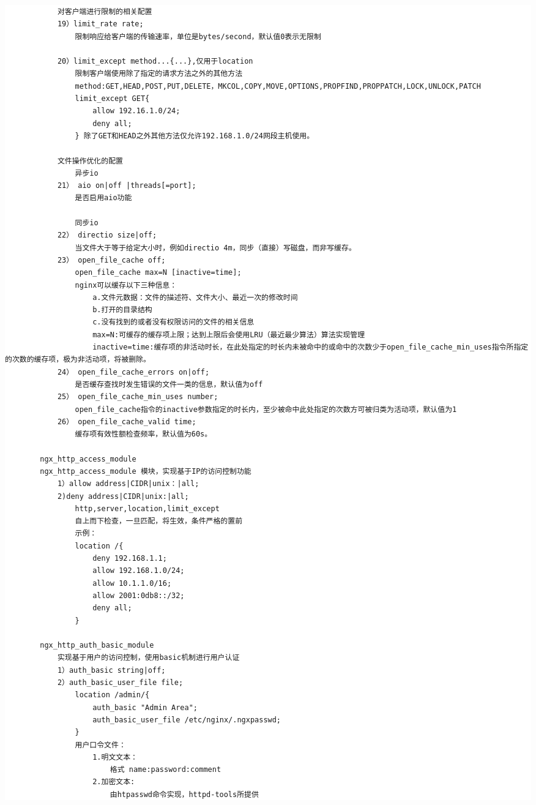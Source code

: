 				对客户端进行限制的相关配置
				19）limit_rate rate;
					限制响应给客户端的传输速率，单位是bytes/second，默认值0表示无限制
					
				20）limit_except method...{...},仅用于location
					限制客户端使用除了指定的请求方法之外的其他方法
					method:GET,HEAD,POST,PUT,DELETE，MKCOL,COPY,MOVE,OPTIONS,PROPFIND,PROPPATCH,LOCK,UNLOCK,PATCH
					limit_except GET{
						allow 192.16.1.0/24;
						deny all;
					} 除了GET和HEAD之外其他方法仅允许192.168.1.0/24网段主机使用。
					
				文件操作优化的配置
					异步io
				21） aio on|off |threads[=port];
					是否启用aio功能
					
					同步io
				22） directio size|off;
					当文件大于等于给定大小时，例如directio 4m，同步（直接）写磁盘，而非写缓存。
				23） open_file_cache off;
					open_file_cache max=N [inactive=time];
					nginx可以缓存以下三种信息：
						a.文件元数据：文件的描述符、文件大小、最近一次的修改时间
						b.打开的目录结构
						c.没有找到的或者没有权限访问的文件的相关信息
						max=N:可缓存的缓存项上限；达到上限后会使用LRU（最近最少算法）算法实现管理
						inactive=time:缓存项的非活动时长，在此处指定的时长内未被命中的或命中的次数少于open_file_cache_min_uses指令所指定的次数的缓存项，极为非活动项，将被删除。
				24） open_file_cache_errors on|off;
					是否缓存查找时发生错误的文件一类的信息，默认值为off
				25） open_file_cache_min_uses number;
					open_file_cache指令的inactive参数指定的时长内，至少被命中此处指定的次数方可被归类为活动项，默认值为1
				26） open_file_cache_valid time;
					缓存项有效性额检查频率，默认值为60s。
			
			ngx_http_access_module
			ngx_http_access_module 模块，实现基于IP的访问控制功能
				1）allow address|CIDR|unix：|all;
				2)deny address|CIDR|unix:|all;
					http,server,location,limit_except	
					自上而下检查，一旦匹配，将生效，条件严格的置前
					示例：
					location /{
						deny 192.168.1.1;
						allow 192.168.1.0/24;
						allow 10.1.1.0/16;
						allow 2001:0db8::/32;
						deny all;
					}
		
			ngx_http_auth_basic_module
				实现基于用户的访问控制，使用basic机制进行用户认证
				1）auth_basic string|off;
				2）auth_basic_user_file file;
					location /admin/{
						auth_basic "Admin Area";
						auth_basic_user_file /etc/nginx/.ngxpasswd;
					}
					用户口令文件：
						1.明文文本：
							格式 name:password:comment
						2.加密文本:
							由htpasswd命令实现，httpd-tools所提供
			
